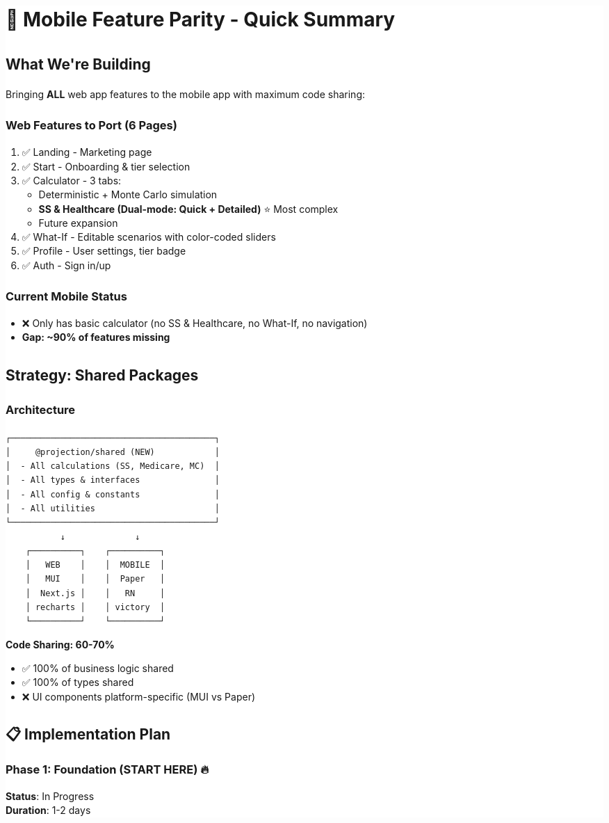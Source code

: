 # 🚀 Mobile Feature Parity - Quick Summary

## What We're Building

Bringing **ALL** web app features to the mobile app with maximum code sharing:

### Web Features to Port (6 Pages)
1. ✅ Landing - Marketing page
2. ✅ Start - Onboarding & tier selection
3. ✅ Calculator - 3 tabs:
   - Deterministic + Monte Carlo simulation
   - **SS & Healthcare (Dual-mode: Quick + Detailed)** ⭐ Most complex
   - Future expansion
4. ✅ What-If - Editable scenarios with color-coded sliders
5. ✅ Profile - User settings, tier badge
6. ✅ Auth - Sign in/up

### Current Mobile Status
- ❌ Only has basic calculator (no SS & Healthcare, no What-If, no navigation)
- **Gap: ~90% of features missing**

## Strategy: Shared Packages

### Architecture
```
┌─────────────────────────────────────────┐
│     @projection/shared (NEW)            │
│  - All calculations (SS, Medicare, MC)  │
│  - All types & interfaces               │
│  - All config & constants               │
│  - All utilities                        │
└─────────────────────────────────────────┘
           ↓              ↓
    ┌──────────┐    ┌──────────┐
    │   WEB    │    │  MOBILE  │
    │   MUI    │    │  Paper   │
    │  Next.js │    │   RN     │
    │ recharts │    │ victory  │
    └──────────┘    └──────────┘
```

**Code Sharing: 60-70%**
- ✅ 100% of business logic shared
- ✅ 100% of types shared
- ❌ UI components platform-specific (MUI vs Paper)

## 📋 Implementation Plan

### Phase 1: Foundation (START HERE) 🔥
**Status**: In Progress  
**Duration**: 1-2 days
